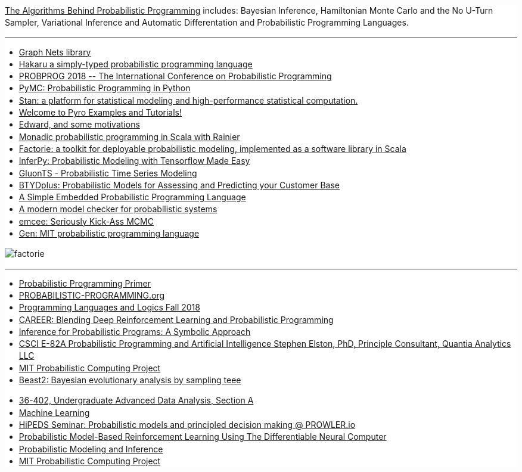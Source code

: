 [The Algorithms Behind Probabilistic Programming](https://blog.fastforwardlabs.com/2017/01/30/the-algorithms-behind-probabilistic-programming.html) includes:
Bayesian Inference, Hamiltonian Monte Carlo and the No U-Turn Sampler, Variational Inference and Automatic Differentation and Probabilistic Programming Languages.

***

* [Graph Nets library](https://github.com/deepmind/graph_nets)
* [Hakaru a simply-typed probabilistic programming language](https://hakaru-dev.github.io/intro/probprog/)
* [PROBPROG 2018 -- The International Conference on Probabilistic Programming](https://probprog.cc/)
* [PyMC: Probabilistic Programming in Python](http://pymc-devs.github.io/pymc3/)
* [Stan: a platform for statistical modeling and high-performance statistical computation.](http://mc-stan.org/)
* [Welcome to Pyro Examples and Tutorials!](http://pyro.ai/examples/)
* [Edward, and some motivations](http://dustintran.com/blog/a-quick-update-edward-and-some-motivations)
* [Monadic probabilistic programming in Scala with Rainier](https://darrenjw.wordpress.com/2018/06/01/monadic-probabilistic-programming-in-scala-with-rainier/)
* [Factorie: a toolkit for deployable probabilistic modeling, implemented as a software library in Scala](http://factorie.cs.umass.edu/)
* [InferPy: Probabilistic Modeling with Tensorflow Made Easy](https://inferpy.readthedocs.io/projects/develop/en/0.2.2/index.html)
* [GluonTS - Probabilistic Time Series Modeling](https://gluon-ts.mxnet.io/)
* [BTYDplus: Probabilistic Models for Assessing and Predicting your Customer Base](https://rdrr.io/cran/BTYDplus/)  
* [A Simple Embedded Probabilistic Programming Language](https://jtobin.io/simple-probabilistic-programming)
* [A modern model checker for probabilistic systems](https://www.stormchecker.org/)
* [emcee: Seriously Kick-Ass MCMC](https://emcee.readthedocs.io/en/v2.2.1/)
* [Gen: MIT probabilistic programming language](http://probcomp.csail.mit.edu/software/gen/)

<img title = "factorie" src = http://factorie.cs.umass.edu/assets/images/factorie-logo-small.png />

_______

* [Probabilistic Programming Primer](https://www.probabilisticprogrammingprimer.com/probabilistic-programming-primer)
* [PROBABILISTIC-PROGRAMMING.org ](http://www.probabilistic-programming.org/wiki/Home)
* [Programming Languages and Logics Fall 2018](https://www.cs.cornell.edu/courses/cs4110/2016fa/lectures/lecture33.html)
* [CAREER: Blending Deep Reinforcement Learning and Probabilistic Programming](https://www.nsf.gov/awardsearch/showAward?AWD_ID=1652950)
* [Inference for Probabilistic Programs: A Symbolic Approach](https://www.nsf.gov/awardsearch/showAward?AWD_ID=1657613)
* [CSCI E-82A Probabilistic Programming and Artificial Intelligence Stephen Elston, PhD, Principle Consultant, Quantia Analytics LLC](https://www.extension.harvard.edu/course-catalog/courses/probabilistic-programming-and-artificial-intelligence/15757)
* [MIT Probabilistic Computing Project](http://probcomp.csail.mit.edu/)
* [Beast2: Bayesian evolutionary analysis by sampling teee](https://www.beast2.org/)
+ [36-402, Undergraduate Advanced Data Analysis, Section A](https://www.stat.cmu.edu/~cshalizi/uADA/17/)
+ [Machine Learning](https://www.cs.cmu.edu/~aarti/Class/10701/lecs.html)
+ [HiPEDS Seminar: Probabilistic models and principled decision making @ PROWLER.io](http://wp.doc.ic.ac.uk/hipeds/event/hipeds-seminar-probabilistic-models-and-principled-decision-making-prowler-io/)
+ [Probabilistic Model-Based Reinforcement Learning Using The Differentiable Neural Computer](http://blog.adeel.io/2018/09/10/probabilistic-model-based-reinforcement-learning-using-the-differentiable-neural-computer/)
+ [Probabilistic Modeling and Inference](https://las.inf.ethz.ch/research)
+ [MIT Probabilistic Computing Project](http://probcomp.csail.mit.edu/)
